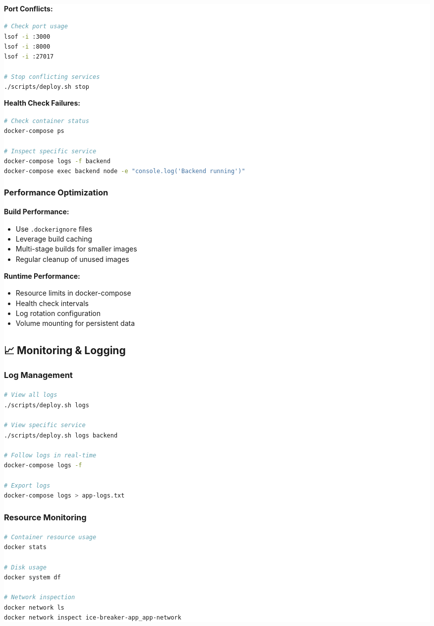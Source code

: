 **Port Conflicts:**
```bash
# Check port usage
lsof -i :3000
lsof -i :8000
lsof -i :27017

# Stop conflicting services
./scripts/deploy.sh stop
```

**Health Check Failures:**
```bash
# Check container status
docker-compose ps

# Inspect specific service
docker-compose logs -f backend
docker-compose exec backend node -e "console.log('Backend running')"
```

### Performance Optimization

**Build Performance:**
- Use `.dockerignore` files
- Leverage build caching
- Multi-stage builds for smaller images
- Regular cleanup of unused images

**Runtime Performance:**
- Resource limits in docker-compose
- Health check intervals
- Log rotation configuration
- Volume mounting for persistent data

## 📈 Monitoring & Logging

### Log Management
```bash
# View all logs
./scripts/deploy.sh logs

# View specific service
./scripts/deploy.sh logs backend

# Follow logs in real-time
docker-compose logs -f

# Export logs
docker-compose logs > app-logs.txt
```

### Resource Monitoring
```bash
# Container resource usage
docker stats

# Disk usage
docker system df

# Network inspection
docker network ls
docker network inspect ice-breaker-app_app-network
```
